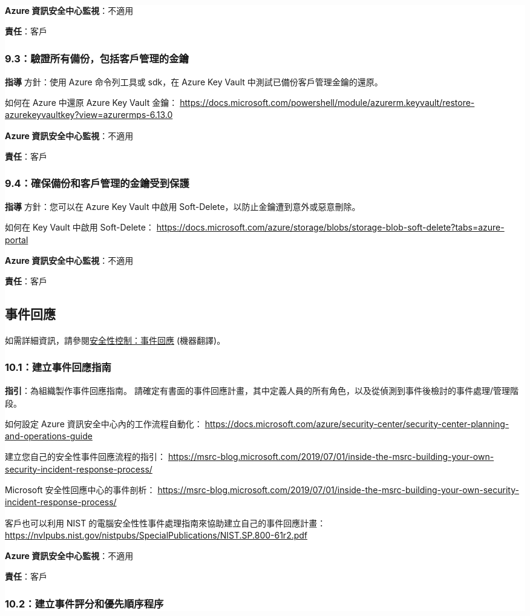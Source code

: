 
**Azure 資訊安全中心監視**：不適用

**責任**：客戶

### <a name="93-validate-all-backups-including-customer-managed-keys"></a>9.3：驗證所有備份，包括客戶管理的金鑰

**指導** 方針：使用 Azure 命令列工具或 sdk，在 Azure Key Vault 中測試已備份客戶管理金鑰的還原。

如何在 Azure 中還原 Azure Key Vault 金鑰：  https://docs.microsoft.com/powershell/module/azurerm.keyvault/restore-azurekeyvaultkey?view=azurermps-6.13.0


**Azure 資訊安全中心監視**：不適用

**責任**：客戶

### <a name="94-ensure-protection-of-backups-and-customer-managed-keys"></a>9.4：確保備份和客戶管理的金鑰受到保護

**指導** 方針：您可以在 Azure Key Vault 中啟用 Soft-Delete，以防止金鑰遭到意外或惡意刪除。

如何在 Key Vault 中啟用 Soft-Delete： https://docs.microsoft.com/azure/storage/blobs/storage-blob-soft-delete?tabs=azure-portal


**Azure 資訊安全中心監視**：不適用

**責任**：客戶

## <a name="incident-response"></a>事件回應

如需詳細資訊，請參閱[安全性控制：事件回應](../security/benchmarks/security-control-incident-response.md) (機器翻譯)。

### <a name="101-create-an-incident-response-guide"></a>10.1：建立事件回應指南

**指引**：為組織製作事件回應指南。 請確定有書面的事件回應計畫，其中定義人員的所有角色，以及從偵測到事件後檢討的事件處理/管理階段。

如何設定 Azure 資訊安全中心內的工作流程自動化：  https://docs.microsoft.com/azure/security-center/security-center-planning-and-operations-guide

建立您自己的安全性事件回應流程的指引：  https://msrc-blog.microsoft.com/2019/07/01/inside-the-msrc-building-your-own-security-incident-response-process/

Microsoft 安全性回應中心的事件剖析：  https://msrc-blog.microsoft.com/2019/07/01/inside-the-msrc-building-your-own-security-incident-response-process/

客戶也可以利用 NIST 的電腦安全性性事件處理指南來協助建立自己的事件回應計畫：  https://nvlpubs.nist.gov/nistpubs/SpecialPublications/NIST.SP.800-61r2.pdf



**Azure 資訊安全中心監視**：不適用

**責任**：客戶

### <a name="102-create-an-incident-scoring-and-prioritization-procedure"></a>10.2：建立事件評分和優先順序程序

